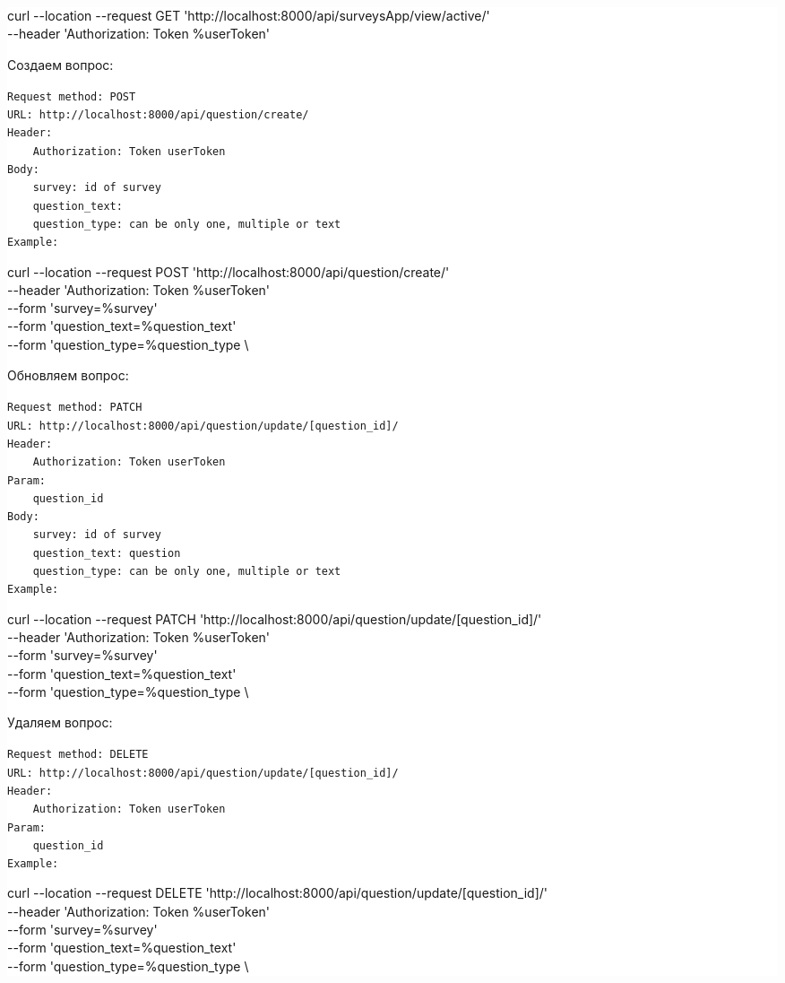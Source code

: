 curl --location --request GET 'http://localhost:8000/api/surveysApp/view/active/' \
--header 'Authorization: Token %userToken'

Создаем вопрос:

    Request method: POST
    URL: http://localhost:8000/api/question/create/
    Header:
        Authorization: Token userToken
    Body:
        survey: id of survey
        question_text:
        question_type: can be only one, multiple or text
    Example:

curl --location --request POST 'http://localhost:8000/api/question/create/' \
--header 'Authorization: Token %userToken' \
--form 'survey=%survey' \
--form 'question_text=%question_text' \
--form 'question_type=%question_type \

Обновляем вопрос:

    Request method: PATCH
    URL: http://localhost:8000/api/question/update/[question_id]/
    Header:
        Authorization: Token userToken
    Param:
        question_id
    Body:
        survey: id of survey
        question_text: question
        question_type: can be only one, multiple or text
    Example:

curl --location --request PATCH 'http://localhost:8000/api/question/update/[question_id]/' \
--header 'Authorization: Token %userToken' \
--form 'survey=%survey' \
--form 'question_text=%question_text' \
--form 'question_type=%question_type \

Удаляем вопрос:

    Request method: DELETE
    URL: http://localhost:8000/api/question/update/[question_id]/
    Header:
        Authorization: Token userToken
    Param:
        question_id
    Example:

curl --location --request DELETE 'http://localhost:8000/api/question/update/[question_id]/' \
--header 'Authorization: Token %userToken' \
--form 'survey=%survey' \
--form 'question_text=%question_text' \
--form 'question_type=%question_type \
